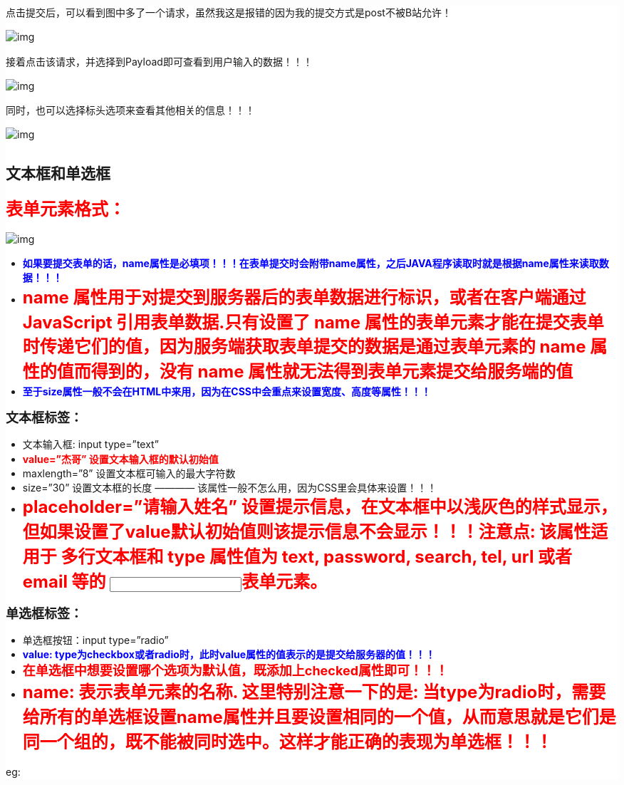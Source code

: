 点击提交后，可以看到图中多了一个请求，虽然我这是报错的因为我的提交方式是post不被B站允许！

![img](https://kuangstudy.oss-cn-beijing.aliyuncs.com/bbs/2022/02/25/kuangstudy425883ae-2c6c-43fe-b6ca-b7f35c21bf2a.png)

接着点击该请求，并选择到Payload即可查看到用户输入的数据！！！

![img](https://kuangstudy.oss-cn-beijing.aliyuncs.com/bbs/2022/02/25/kuangstudyc3d7b914-0798-479f-a691-ba2ba1548a19.png)

同时，也可以选择标头选项来查看其他相关的信息！！！

![img](https://kuangstudy.oss-cn-beijing.aliyuncs.com/bbs/2022/02/25/kuangstudy5aa34743-7a32-4e89-a9a4-d776f907cdb3.png)

## 文本框和单选框

**<font color="red" size="5">表单元素格式：</font>**

![img](https://kuangstudy.oss-cn-beijing.aliyuncs.com/bbs/2022/02/25/kuangstudy583de590-ef5b-46d6-903e-325a465cd4b2.png)

- **<font color="blue">如果要提交表单的话，name属性是必填项！！！在表单提交时会附带name属性，之后JAVA程序读取时就是根据name属性来读取数据！！！</font>**
- **<font color="red" size="5">name 属性用于对提交到服务器后的表单数据进行标识，或者在客户端通过 JavaScript 引用表单数据.只有设置了 name 属性的表单元素才能在提交表单时传递它们的值，因为服务端获取表单提交的数据是通过表单元素的 name 属性的值而得到的，没有 name 属性就无法得到表单元素提交给服务端的值</font>**
- **<font color="blue">至于size属性一般不会在HTML中来用，因为在CSS中会重点来设置宽度、高度等属性！！！</font>**

**<font size="4">文本框标签：</font>**

- 文本输入框: input type=”text”
- **<font color="red">value=”杰哥” 设置文本输入框的默认初始值</font>**
- maxlength=”8” 设置文本框可输入的最大字符数
- size=”30” 设置文本框的长度 ———— 该属性一般不怎么用，因为CSS里会具体来设置！！！
- **<font color="red" size="5">placeholder=”请输入姓名” 设置提示信息，在文本框中以浅灰色的样式显示，但如果设置了value默认初始值则该提示信息不会显示！！！注意点: 该属性适用于 多行文本框和 type 属性值为 text, password, search, tel, url 或者 email 等的 <input>表单元素。</font>**

**<font size="4">单选框标签：</font>**

- 单选框按钮：input type=”radio”
- **<font color="blue">value: type为checkbox或者radio时，此时value属性的值表示的是提交给服务器的值！！！</font>**
- **<font color="red" size="4">在单选框中想要设置哪个选项为默认值，既添加上checked属性即可！！！</font>**
- **<font color="red" size="5">name: 表示表单元素的名称.
  这里特别注意一下的是:
  当type为radio时，需要给所有的单选框设置name属性并且要设置相同的一个值，从而意思就是它们是同一个组的，既不能被同时选中。这样才能正确的表现为单选框！！！</font>**

eg:

```
```